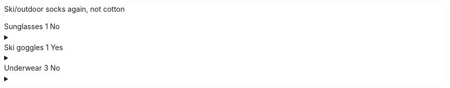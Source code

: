 Ski/outdoor socks again, not cotton
</div>
        </details>
      </td>
    </tr>
    <tr>
      <td>
Sunglasses
      </td>
      <td>
1
      </td>
      <td>
No
      </td>
      <td>
        <details>
        <summary></summary>
<div markdown=1>
The more coverage the better. Cycling style sunglasses are a good option
</div>
        </details>
      </td>
    </tr>
    <tr>
      <td>
Ski goggles
      </td>
      <td>
1
      </td>
      <td>
Yes
      </td>
      <td>
        <details>
        <summary></summary>
<div markdown=1>
They're nice for rest breaks. Most people don't tour in goggles, but some choose to
</div>
        </details>
      </td>
    </tr>
    <tr>
      <td>
Underwear
      </td>
      <td>
3
      </td>
      <td>
No
      </td>
      <td>
        <details>
        <summary></summary>
<div markdown=1>
Ideally not cotton
</div>
        </details>
      </td>
    </tr>
    <tr>
      <td>